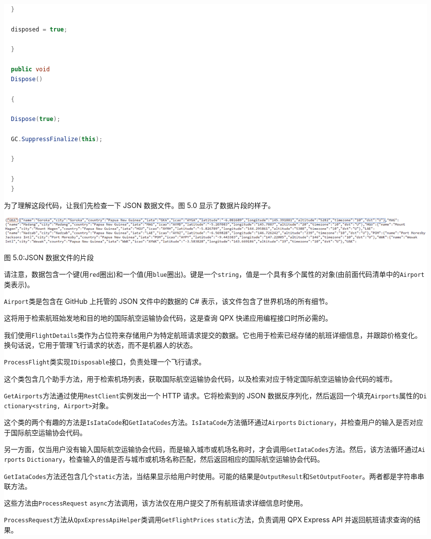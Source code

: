 ```cs
  }

  disposed = true;

  }

  public void
  Dispose()

  {

  Dispose(true);

  GC.SuppressFinalize(this);

  }

  }
  }

```

为了理解这段代码，让我们先检查一下 JSON 数据文件。图 5.0 显示了数据片段的样子。

![](img/image053.png)

图 5.0:JSON 数据文件的片段

请注意，数据包含一个键(用`red`圈出)和一个值(用`blue`圈出)。键是一个`string`，值是一个具有多个属性的对象(由前面代码清单中的`Airport`类表示)。

`Airport`类是包含在 GitHub 上托管的 JSON 文件中的数据的 C# 表示，该文件包含了世界机场的所有细节。

这将用于检索航班始发地和目的地的国际航空运输协会代码，这是查询 QPX 快递应用编程接口时所必需的。

我们使用`FlightDetails`类作为占位符来存储用户为特定航班请求提交的数据。它也用于检索已经存储的航班详细信息，并跟踪价格变化。换句话说，它用于管理飞行请求的状态，而不是机器人的状态。

`ProcessFlight`类实现`IDisposable`接口，负责处理一个飞行请求。

这个类包含几个助手方法，用于检索机场列表，获取国际航空运输协会代码，以及检索对应于特定国际航空运输协会代码的城市。

`GetAirports`方法通过使用`RestClient`实例发出一个 HTTP 请求。它将检索到的 JSON 数据反序列化，然后返回一个填充`Airports`属性的`Dictionary<string, Airport>`对象。

这个类的两个有趣的方法是`IsIataCode`和`GetIataCodes`方法。`IsIataCode`方法循环通过`Airports` `Dictionary`，并检查用户的输入是否对应于国际航空运输协会代码。

另一方面，仅当用户没有输入国际航空运输协会代码，而是输入城市或机场名称时，才会调用`GetIataCodes`方法。然后，该方法循环通过`Airports` `Dictionary`，检查输入的值是否与城市或机场名称匹配，然后返回相应的国际航空运输协会代码。

`GetIataCodes`方法还包含几个`static`方法，当结果显示给用户时使用。可能的结果是`OutputResult`和`SetOutputFooter`。两者都是字符串串联方法。

这些方法由`ProcessRequest` `async`方法调用，该方法仅在用户提交了所有航班请求详细信息时使用。

`ProcessRequest`方法从`QpxExpressApiHelper`类调用`GetFlightPrices` `static`方法，负责调用 QPX Express API 并返回航班请求查询的结果。
